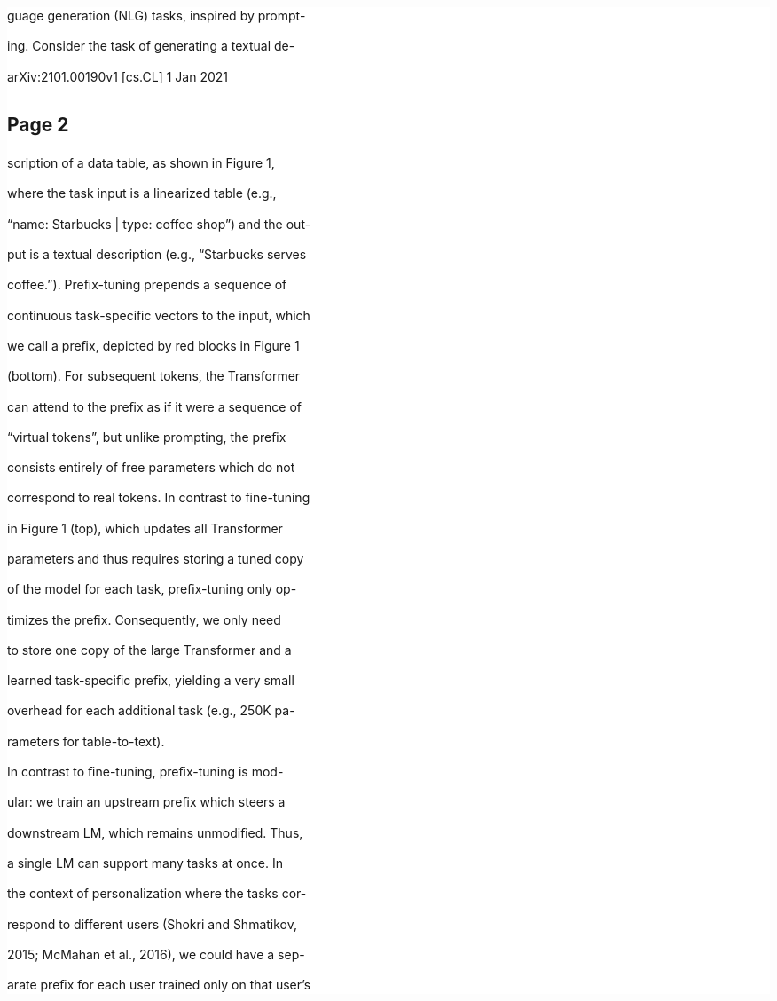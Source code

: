 guage generation (NLG) tasks, inspired by prompt-

ing. Consider the task of generating a textual de-

arXiv:2101.00190v1  [cs.CL]  1 Jan 2021

## Page 2

scription of a data table, as shown in Figure 1,

where the task input is a linearized table (e.g.,

“name: Starbucks | type: coffee shop”) and the out-

put is a textual description (e.g., “Starbucks serves

coffee.”). Preﬁx-tuning prepends a sequence of

continuous task-speciﬁc vectors to the input, which

we call a preﬁx, depicted by red blocks in Figure 1

(bottom). For subsequent tokens, the Transformer

can attend to the preﬁx as if it were a sequence of

“virtual tokens”, but unlike prompting, the preﬁx

consists entirely of free parameters which do not

correspond to real tokens. In contrast to ﬁne-tuning

in Figure 1 (top), which updates all Transformer

parameters and thus requires storing a tuned copy

of the model for each task, preﬁx-tuning only op-

timizes the preﬁx. Consequently, we only need

to store one copy of the large Transformer and a

learned task-speciﬁc preﬁx, yielding a very small

overhead for each additional task (e.g., 250K pa-

rameters for table-to-text).

In contrast to ﬁne-tuning, preﬁx-tuning is mod-

ular: we train an upstream preﬁx which steers a

downstream LM, which remains unmodiﬁed. Thus,

a single LM can support many tasks at once. In

the context of personalization where the tasks cor-

respond to different users (Shokri and Shmatikov,

2015; McMahan et al., 2016), we could have a sep-

arate preﬁx for each user trained only on that user’s
